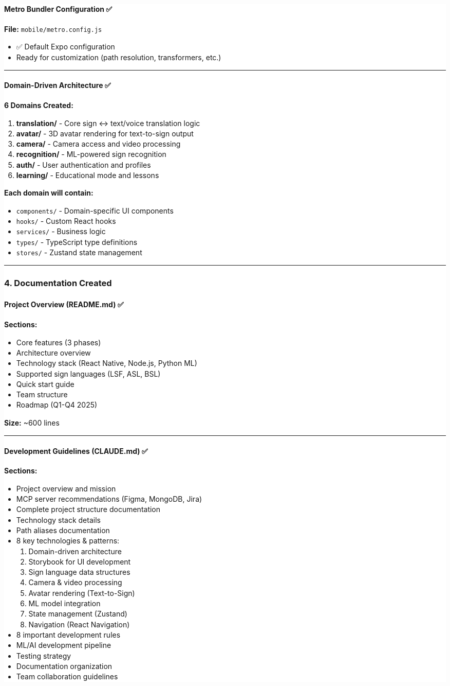 
#### Metro Bundler Configuration ✅
**File:** `mobile/metro.config.js`

- ✅ Default Expo configuration
- Ready for customization (path resolution, transformers, etc.)

---

#### Domain-Driven Architecture ✅

**6 Domains Created:**
1. **translation/** - Core sign ↔ text/voice translation logic
2. **avatar/** - 3D avatar rendering for text-to-sign output
3. **camera/** - Camera access and video processing
4. **recognition/** - ML-powered sign recognition
5. **auth/** - User authentication and profiles
6. **learning/** - Educational mode and lessons

**Each domain will contain:**
- `components/` - Domain-specific UI components
- `hooks/` - Custom React hooks
- `services/` - Business logic
- `types/` - TypeScript type definitions
- `stores/` - Zustand state management

---

### 4. Documentation Created

#### Project Overview (README.md) ✅

**Sections:**
- Core features (3 phases)
- Architecture overview
- Technology stack (React Native, Node.js, Python ML)
- Supported sign languages (LSF, ASL, BSL)
- Quick start guide
- Team structure
- Roadmap (Q1-Q4 2025)

**Size:** ~600 lines

---

#### Development Guidelines (CLAUDE.md) ✅

**Sections:**
- Project overview and mission
- MCP server recommendations (Figma, MongoDB, Jira)
- Complete project structure documentation
- Technology stack details
- Path aliases documentation
- 8 key technologies & patterns:
  1. Domain-driven architecture
  2. Storybook for UI development
  3. Sign language data structures
  4. Camera & video processing
  5. Avatar rendering (Text-to-Sign)
  6. ML model integration
  7. State management (Zustand)
  8. Navigation (React Navigation)
- 8 important development rules
- ML/AI development pipeline
- Testing strategy
- Documentation organization
- Team collaboration guidelines
